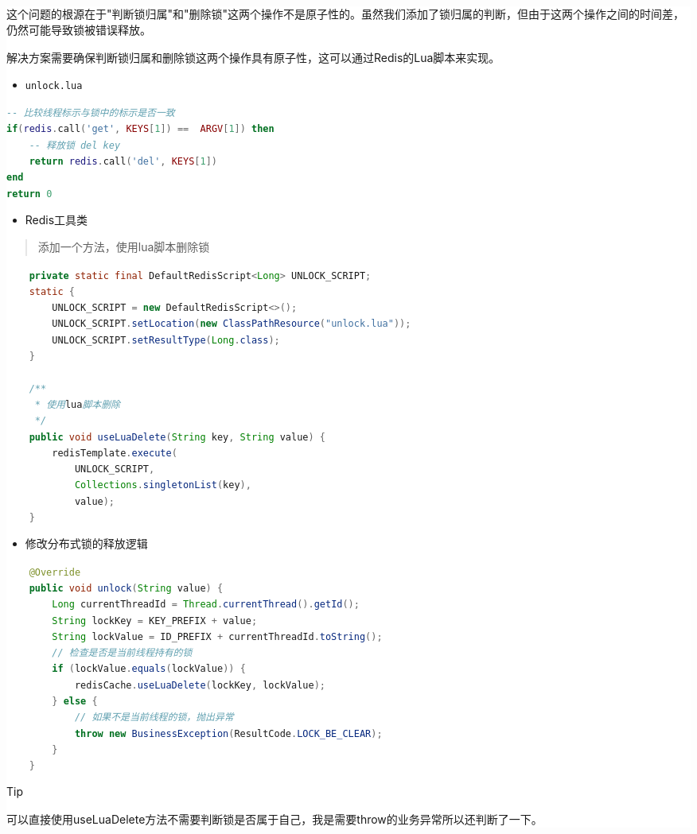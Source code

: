 这个问题的根源在于"判断锁归属"和"删除锁"这两个操作不是原子性的。虽然我们添加了锁归属的判断，但由于这两个操作之间的时间差，仍然可能导致锁被错误释放。

解决方案需要确保判断锁归属和删除锁这两个操作具有原子性，这可以通过Redis的Lua脚本来实现。

- `unlock.lua`

```lua
-- 比较线程标示与锁中的标示是否一致
if(redis.call('get', KEYS[1]) ==  ARGV[1]) then
    -- 释放锁 del key
    return redis.call('del', KEYS[1])
end
return 0
```

- Redis工具类

> 添加一个方法，使用lua脚本删除锁

```java
    private static final DefaultRedisScript<Long> UNLOCK_SCRIPT;
    static {
        UNLOCK_SCRIPT = new DefaultRedisScript<>();
        UNLOCK_SCRIPT.setLocation(new ClassPathResource("unlock.lua"));
        UNLOCK_SCRIPT.setResultType(Long.class);
    }

    /**
     * 使用lua脚本删除
     */
    public void useLuaDelete(String key, String value) {
        redisTemplate.execute(
            UNLOCK_SCRIPT,
            Collections.singletonList(key),
            value);
    }
```

- 修改分布式锁的释放逻辑

```java
    @Override
    public void unlock(String value) {
        Long currentThreadId = Thread.currentThread().getId();
        String lockKey = KEY_PREFIX + value;
        String lockValue = ID_PREFIX + currentThreadId.toString();
        // 检查是否是当前线程持有的锁
        if (lockValue.equals(lockValue)) {
            redisCache.useLuaDelete(lockKey, lockValue);
        } else {
            // 如果不是当前线程的锁，抛出异常
            throw new BusinessException(ResultCode.LOCK_BE_CLEAR);
        }
    }
```
> [!TIP]
> 可以直接使用useLuaDelete方法不需要判断锁是否属于自己，我是需要throw的业务异常所以还判断了一下。
